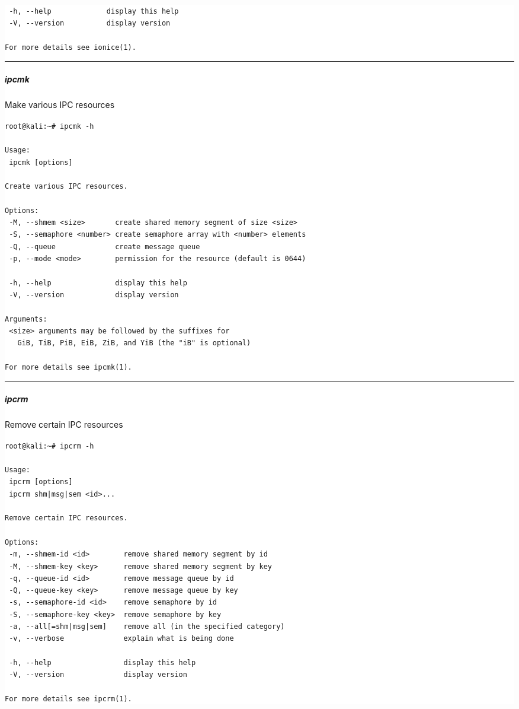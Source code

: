  ```
  -h, --help             display this help
  -V, --version          display version
 
 For more details see ionice(1).
 ```
 
 - - -
 
 ##### ipcmk
 
 Make various IPC resources
 
 ```
 root@kali:~# ipcmk -h
 
 Usage:
  ipcmk [options]
 
 Create various IPC resources.
 
 Options:
  -M, --shmem <size>       create shared memory segment of size <size>
  -S, --semaphore <number> create semaphore array with <number> elements
  -Q, --queue              create message queue
  -p, --mode <mode>        permission for the resource (default is 0644)
 
  -h, --help               display this help
  -V, --version            display version
 
 Arguments:
  <size> arguments may be followed by the suffixes for
    GiB, TiB, PiB, EiB, ZiB, and YiB (the "iB" is optional)
 
 For more details see ipcmk(1).
 ```
 
 - - -
 
 ##### ipcrm
 
 Remove certain IPC resources
 
 ```
 root@kali:~# ipcrm -h
 
 Usage:
  ipcrm [options]
  ipcrm shm|msg|sem <id>...
 
 Remove certain IPC resources.
 
 Options:
  -m, --shmem-id <id>        remove shared memory segment by id
  -M, --shmem-key <key>      remove shared memory segment by key
  -q, --queue-id <id>        remove message queue by id
  -Q, --queue-key <key>      remove message queue by key
  -s, --semaphore-id <id>    remove semaphore by id
  -S, --semaphore-key <key>  remove semaphore by key
  -a, --all[=shm|msg|sem]    remove all (in the specified category)
  -v, --verbose              explain what is being done
 
  -h, --help                 display this help
  -V, --version              display version
 
 For more details see ipcrm(1).
 ```
 